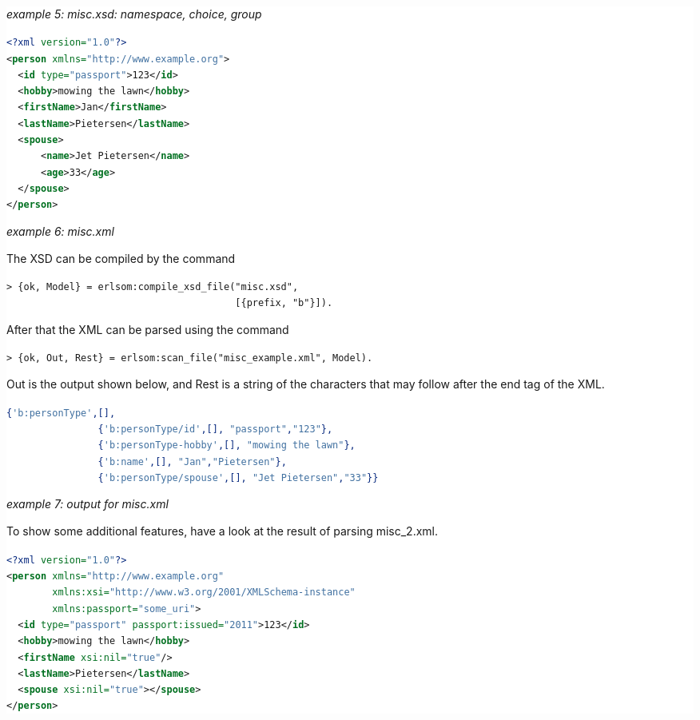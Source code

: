 
*example 5: misc.xsd: namespace, choice, group*

```xml
<?xml version="1.0"?>
<person xmlns="http://www.example.org">
  <id type="passport">123</id>
  <hobby>mowing the lawn</hobby>
  <firstName>Jan</firstName>
  <lastName>Pietersen</lastName>
  <spouse>
      <name>Jet Pietersen</name>
      <age>33</age>
  </spouse>
</person>
```

*example 6: misc.xml*

The XSD can be compiled by the command

```
> {ok, Model} = erlsom:compile_xsd_file("misc.xsd",
                                        [{prefix, "b"}]).
```

After that the XML can be parsed using the command

```
> {ok, Out, Rest} = erlsom:scan_file("misc_example.xml", Model).
```

Out is the output shown below, and Rest is a string of the characters that may follow after the end tag of the XML.

```erlang
{'b:personType',[],
                {'b:personType/id',[], "passport","123"},
                {'b:personType-hobby',[], "mowing the lawn"},
                {'b:name',[], "Jan","Pietersen"},
                {'b:personType/spouse',[], "Jet Pietersen","33"}}
```

*example 7: output for misc.xml*

To show some additional features, have a look at the result of parsing misc_2.xml.

```xml
<?xml version="1.0"?>
<person xmlns="http://www.example.org"
        xmlns:xsi="http://www.w3.org/2001/XMLSchema-instance"
        xmlns:passport="some_uri">
  <id type="passport" passport:issued="2011">123</id>
  <hobby>mowing the lawn</hobby>
  <firstName xsi:nil="true"/>
  <lastName>Pietersen</lastName>
  <spouse xsi:nil="true"></spouse>
</person>
```

